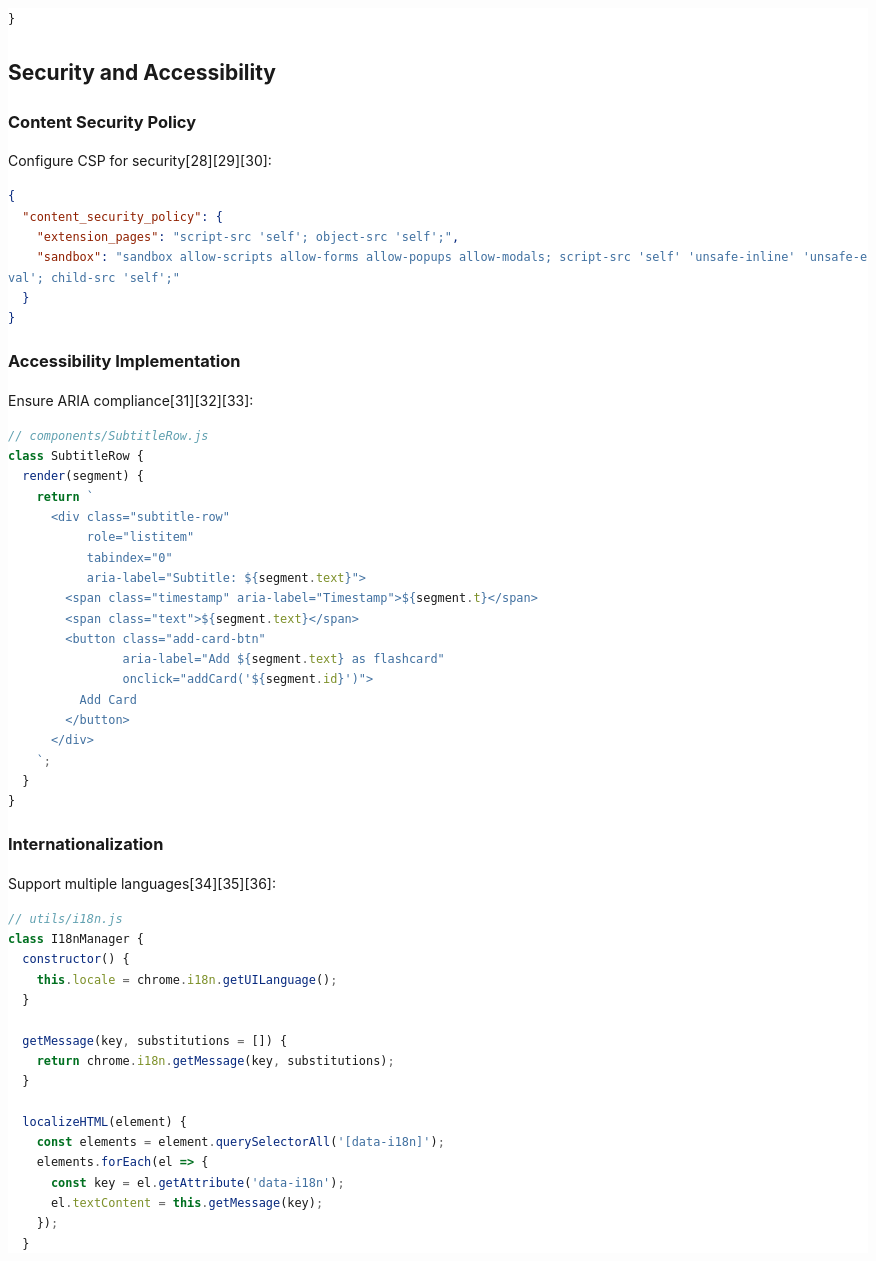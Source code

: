 ```javascript
}
```

## Security and Accessibility

### Content Security Policy
Configure CSP for security[28][29][30]:

```json
{
  "content_security_policy": {
    "extension_pages": "script-src 'self'; object-src 'self';",
    "sandbox": "sandbox allow-scripts allow-forms allow-popups allow-modals; script-src 'self' 'unsafe-inline' 'unsafe-eval'; child-src 'self';"
  }
}
```

### Accessibility Implementation
Ensure ARIA compliance[31][32][33]:

```javascript
// components/SubtitleRow.js
class SubtitleRow {
  render(segment) {
    return `
      <div class="subtitle-row" 
           role="listitem"
           tabindex="0"
           aria-label="Subtitle: ${segment.text}">
        <span class="timestamp" aria-label="Timestamp">${segment.t}</span>
        <span class="text">${segment.text}</span>
        <button class="add-card-btn" 
                aria-label="Add ${segment.text} as flashcard"
                onclick="addCard('${segment.id}')">
          Add Card
        </button>
      </div>
    `;
  }
}
```

### Internationalization
Support multiple languages[34][35][36]:

```javascript
// utils/i18n.js
class I18nManager {
  constructor() {
    this.locale = chrome.i18n.getUILanguage();
  }

  getMessage(key, substitutions = []) {
    return chrome.i18n.getMessage(key, substitutions);
  }

  localizeHTML(element) {
    const elements = element.querySelectorAll('[data-i18n]');
    elements.forEach(el => {
      const key = el.getAttribute('data-i18n');
      el.textContent = this.getMessage(key);
    });
  }
```